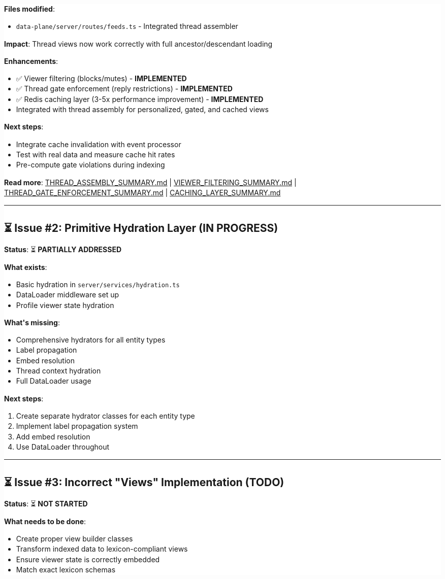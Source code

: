 **Files modified**:
- `data-plane/server/routes/feeds.ts` - Integrated thread assembler

**Impact**: Thread views now work correctly with full ancestor/descendant loading

**Enhancements**:
- ✅ Viewer filtering (blocks/mutes) - **IMPLEMENTED**
- ✅ Thread gate enforcement (reply restrictions) - **IMPLEMENTED**
- ✅ Redis caching layer (3-5x performance improvement) - **IMPLEMENTED**
- Integrated with thread assembly for personalized, gated, and cached views

**Next steps**:
- Integrate cache invalidation with event processor
- Test with real data and measure cache hit rates
- Pre-compute gate violations during indexing

**Read more**: [THREAD_ASSEMBLY_SUMMARY.md](THREAD_ASSEMBLY_SUMMARY.md) | [VIEWER_FILTERING_SUMMARY.md](VIEWER_FILTERING_SUMMARY.md) | [THREAD_GATE_ENFORCEMENT_SUMMARY.md](THREAD_GATE_ENFORCEMENT_SUMMARY.md) | [CACHING_LAYER_SUMMARY.md](CACHING_LAYER_SUMMARY.md)

---

## ⏳ Issue #2: Primitive Hydration Layer (IN PROGRESS)

**Status**: ⏳ **PARTIALLY ADDRESSED**

**What exists**:
- Basic hydration in `server/services/hydration.ts`
- DataLoader middleware set up
- Profile viewer state hydration

**What's missing**:
- Comprehensive hydrators for all entity types
- Label propagation
- Embed resolution
- Thread context hydration
- Full DataLoader usage

**Next steps**:
1. Create separate hydrator classes for each entity type
2. Implement label propagation system
3. Add embed resolution
4. Use DataLoader throughout

---

## ⏳ Issue #3: Incorrect "Views" Implementation (TODO)

**Status**: ⏳ **NOT STARTED**

**What needs to be done**:
- Create proper view builder classes
- Transform indexed data to lexicon-compliant views
- Ensure viewer state is correctly embedded
- Match exact lexicon schemas
